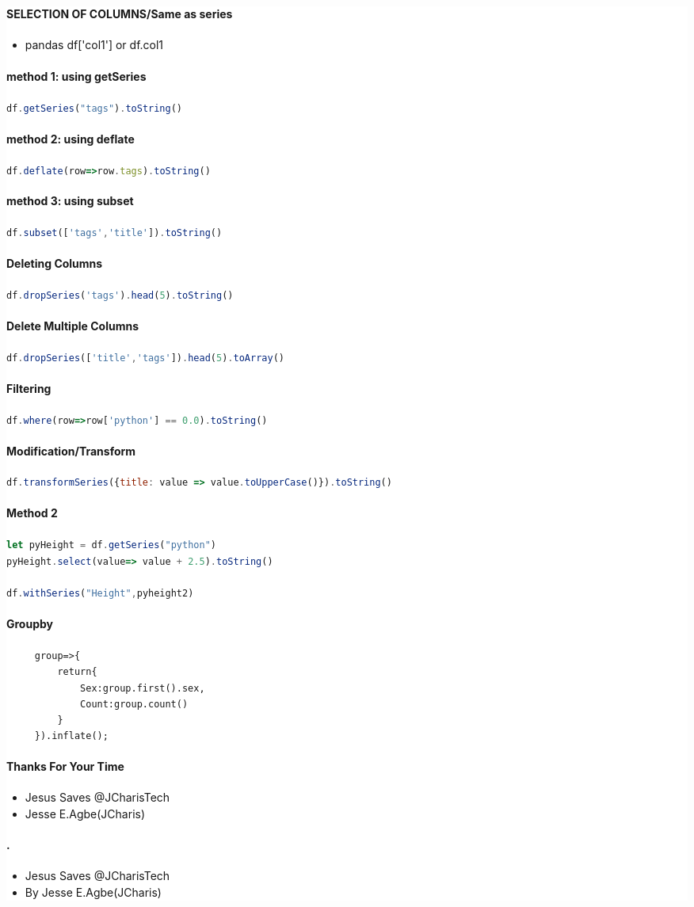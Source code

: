#### SELECTION OF COLUMNS/Same as series
+ pandas df['col1'] or df.col1

#### method 1: using getSeries
```js
df.getSeries("tags").toString()
```
#### method 2: using deflate
```js
df.deflate(row=>row.tags).toString()
```

#### method 3: using subset
```js
df.subset(['tags','title']).toString()
```
#### Deleting Columns
```js
df.dropSeries('tags').head(5).toString()
```

#### Delete Multiple Columns
```js
df.dropSeries(['title','tags']).head(5).toArray()
```

#### Filtering 
```js
df.where(row=>row['python'] == 0.0).toString()
```

#### Modification/Transform
```js
df.transformSeries({title: value => value.toUpperCase()}).toString()
```

####  Method 2
```js
let pyHeight = df.getSeries("python")
pyHeight.select(value=> value + 2.5).toString()

df.withSeries("Height",pyheight2)
```
#### Groupby
``` let sexgroups = df.groupBy(row => row.sex).select(
     group=>{
         return{
             Sex:group.first().sex,
             Count:group.count()
         }
     }).inflate();
```



#### Thanks For Your Time
+ Jesus Saves @JCharisTech
+ Jesse E.Agbe(JCharis)



#### .
+ Jesus Saves @JCharisTech
+ By Jesse E.Agbe(JCharis)
